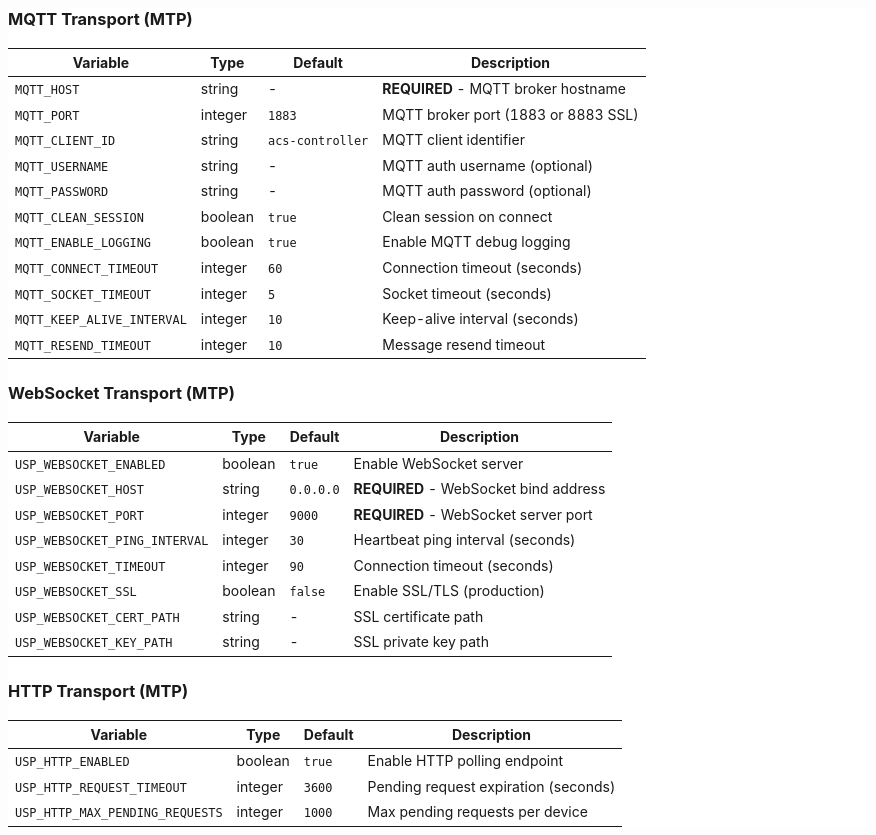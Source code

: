 ### MQTT Transport (MTP)

| Variable | Type | Default | Description |
|----------|------|---------|-------------|
| `MQTT_HOST` | string | - | **REQUIRED** - MQTT broker hostname |
| `MQTT_PORT` | integer | `1883` | MQTT broker port (1883 or 8883 SSL) |
| `MQTT_CLIENT_ID` | string | `acs-controller` | MQTT client identifier |
| `MQTT_USERNAME` | string | - | MQTT auth username (optional) |
| `MQTT_PASSWORD` | string | - | MQTT auth password (optional) |
| `MQTT_CLEAN_SESSION` | boolean | `true` | Clean session on connect |
| `MQTT_ENABLE_LOGGING` | boolean | `true` | Enable MQTT debug logging |
| `MQTT_CONNECT_TIMEOUT` | integer | `60` | Connection timeout (seconds) |
| `MQTT_SOCKET_TIMEOUT` | integer | `5` | Socket timeout (seconds) |
| `MQTT_KEEP_ALIVE_INTERVAL` | integer | `10` | Keep-alive interval (seconds) |
| `MQTT_RESEND_TIMEOUT` | integer | `10` | Message resend timeout |

### WebSocket Transport (MTP)

| Variable | Type | Default | Description |
|----------|------|---------|-------------|
| `USP_WEBSOCKET_ENABLED` | boolean | `true` | Enable WebSocket server |
| `USP_WEBSOCKET_HOST` | string | `0.0.0.0` | **REQUIRED** - WebSocket bind address |
| `USP_WEBSOCKET_PORT` | integer | `9000` | **REQUIRED** - WebSocket server port |
| `USP_WEBSOCKET_PING_INTERVAL` | integer | `30` | Heartbeat ping interval (seconds) |
| `USP_WEBSOCKET_TIMEOUT` | integer | `90` | Connection timeout (seconds) |
| `USP_WEBSOCKET_SSL` | boolean | `false` | Enable SSL/TLS (production) |
| `USP_WEBSOCKET_CERT_PATH` | string | - | SSL certificate path |
| `USP_WEBSOCKET_KEY_PATH` | string | - | SSL private key path |

### HTTP Transport (MTP)

| Variable | Type | Default | Description |
|----------|------|---------|-------------|
| `USP_HTTP_ENABLED` | boolean | `true` | Enable HTTP polling endpoint |
| `USP_HTTP_REQUEST_TIMEOUT` | integer | `3600` | Pending request expiration (seconds) |
| `USP_HTTP_MAX_PENDING_REQUESTS` | integer | `1000` | Max pending requests per device |
